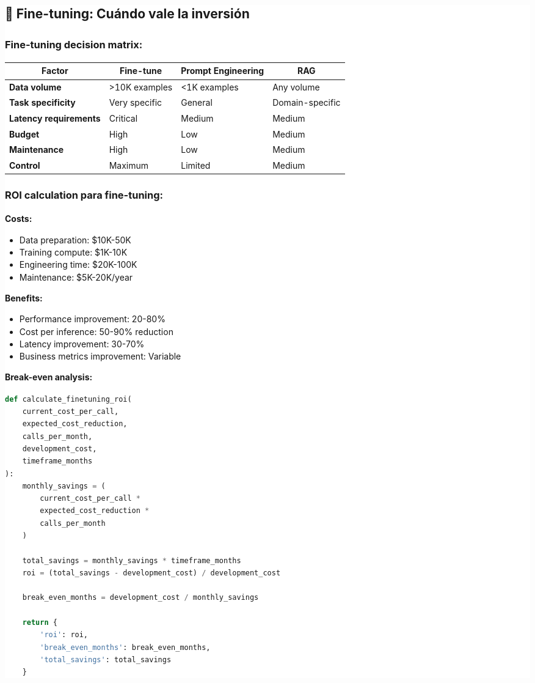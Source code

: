 ## 🎯 **Fine-tuning: Cuándo vale la inversión**

### **Fine-tuning decision matrix:**

| **Factor** | **Fine-tune** | **Prompt Engineering** | **RAG** |
|------------|---------------|------------------------|---------|
| **Data volume** | >10K examples | <1K examples | Any volume |
| **Task specificity** | Very specific | General | Domain-specific |
| **Latency requirements** | Critical | Medium | Medium |
| **Budget** | High | Low | Medium |
| **Maintenance** | High | Low | Medium |
| **Control** | Maximum | Limited | Medium |

### **ROI calculation para fine-tuning:**

**Costs:**
- Data preparation: $10K-50K
- Training compute: $1K-10K
- Engineering time: $20K-100K
- Maintenance: $5K-20K/year

**Benefits:**
- Performance improvement: 20-80%
- Cost per inference: 50-90% reduction
- Latency improvement: 30-70%
- Business metrics improvement: Variable

**Break-even analysis:**
```python
def calculate_finetuning_roi(
    current_cost_per_call,
    expected_cost_reduction,
    calls_per_month,
    development_cost,
    timeframe_months
):
    monthly_savings = (
        current_cost_per_call *
        expected_cost_reduction *
        calls_per_month
    )

    total_savings = monthly_savings * timeframe_months
    roi = (total_savings - development_cost) / development_cost

    break_even_months = development_cost / monthly_savings

    return {
        'roi': roi,
        'break_even_months': break_even_months,
        'total_savings': total_savings
    }
```
